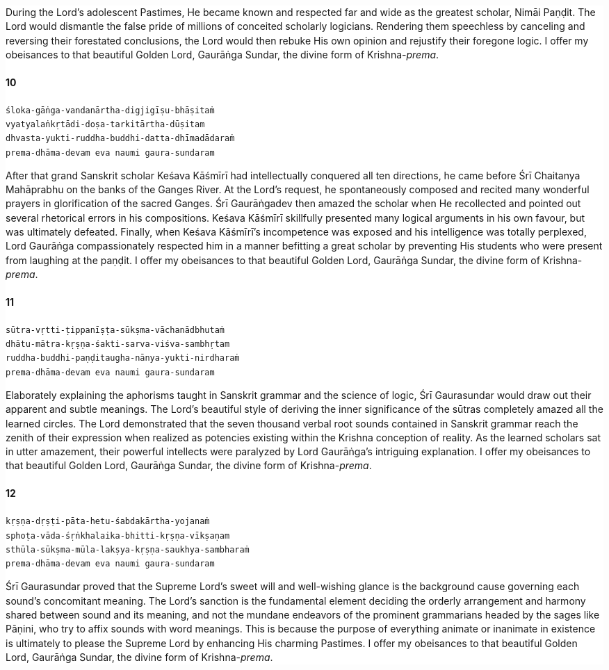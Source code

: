 During the Lord’s adolescent Pastimes, He became known and respected far and wide as the greatest scholar, Nimāi Paṇḍit. The Lord would dismantle the false pride of millions of conceited scholarly logicians. Rendering them speechless by canceling and reversing their forestated conclusions, the Lord would then rebuke His own opinion and rejustify their foregone logic. I offer my obeisances to that beautiful Golden Lord, Gaurāṅga Sundar, the divine form of Krishna-*prema*.

#### 10

    śloka-gāṅga-vandanārtha-digjigīṣu-bhāṣitaṁ
    vyatyalaṅkṛtādi-doṣa-tarkitārtha-dūṣitam
    dhvasta-yukti-ruddha-buddhi-datta-dhīmadādaraṁ 
    prema-dhāma-devam eva naumi gaura-sundaram

After that grand Sanskrit scholar Keśava Kāśmīrī had intellectually conquered all ten directions, he came before Śrī Chaitanya Mahāprabhu on the banks of the Ganges River. At the Lord’s request, he spontaneously composed and recited many wonderful prayers in glorification of the sacred Ganges. Śrī Gaurāṅgadev then amazed the scholar when He recollected and pointed out several rhetorical errors in his compositions. Keśava Kāśmīrī skillfully presented many logical arguments in his own favour, but was ultimately defeated. Finally, when Keśava Kāśmīrī’s incompetence was exposed and his intelligence was totally perplexed, Lord Gaurāṅga compassionately respected him in a manner befitting a great scholar by preventing His students who were present from laughing at the paṇḍit. I offer my obeisances to that beautiful Golden Lord, Gaurāṅga Sundar, the divine form of Krishna-*prema*.

#### 11

    sūtra-vṛtti-ṭippanīṣṭa-sūkṣma-vāchanādbhutaṁ
    dhātu-mātra-kṛṣṇa-śakti-sarva-viśva-sambhṛtam
    ruddha-buddhi-paṇḍitaugha-nānya-yukti-nirdharaṁ 
    prema-dhāma-devam eva naumi gaura-sundaram

Elaborately explaining the aphorisms taught in Sanskrit grammar and the science of logic, Śrī Gaurasundar would draw out their apparent and subtle meanings. The Lord’s beautiful style of deriving the inner significance of the sūtras completely amazed all the learned circles. The Lord demonstrated that the seven thousand verbal root sounds contained in Sanskrit grammar reach the zenith of their expression when realized as potencies existing within the Krishna conception of reality. As the learned scholars sat in utter amazement, their powerful intellects were paralyzed by Lord Gaurāṅga’s intriguing explanation. I offer my obeisances to that beautiful Golden Lord, Gaurāṅga Sundar, the divine form of Krishna-*prema*.

#### 12

    kṛṣṇa-dṛṣṭi-pāta-hetu-śabdakārtha-yojanaṁ
    sphoṭa-vāda-śṛṅkhalaika-bhitti-kṛṣṇa-vīkṣaṇam
    sthūla-sūkṣma-mūla-lakṣya-kṛṣṇa-saukhya-sambharaṁ 
    prema-dhāma-devam eva naumi gaura-sundaram

Śrī Gaurasundar proved that the Supreme Lord’s sweet will and well-wishing glance is the background cause governing each sound’s concomitant meaning. The Lord’s sanction is the fundamental element deciding the orderly arrangement and harmony shared between sound and its meaning, and not the mundane endeavors of the prominent grammarians headed by the sages like Pāṇini, who try to affix sounds with word meanings. This is because the purpose of everything animate or inanimate in existence is ultimately to please the Supreme Lord by enhancing His charming Pastimes. I offer my obeisances to that beautiful Golden Lord, Gaurāṅga Sundar, the divine form of Krishna-*prema*.
